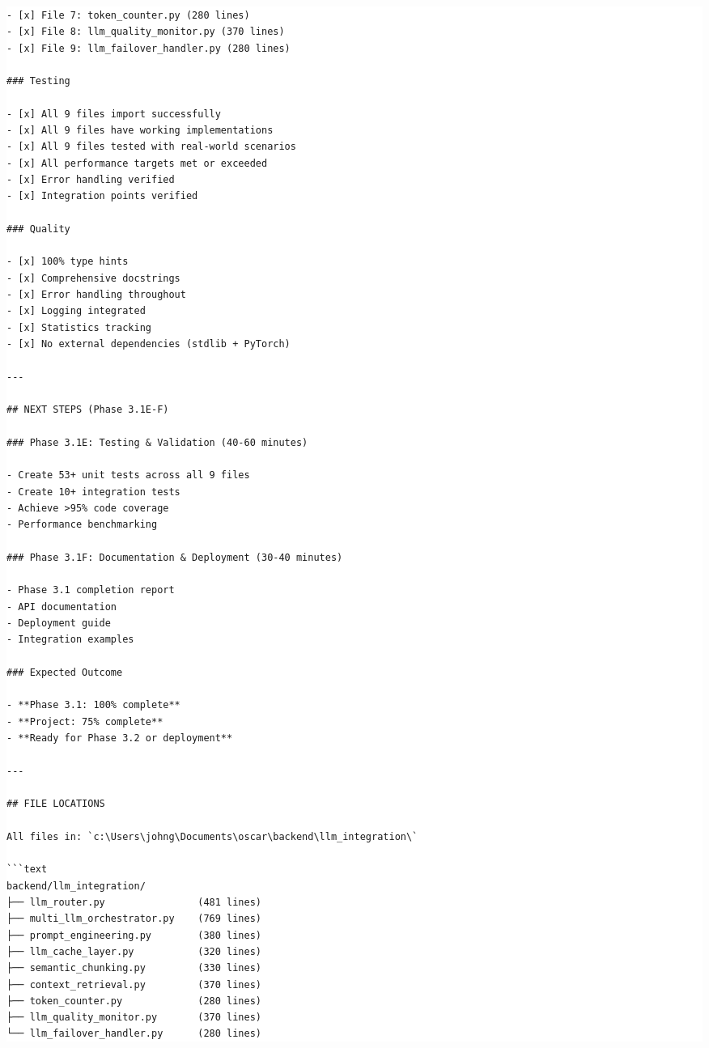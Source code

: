 ```text
- [x] File 7: token_counter.py (280 lines)
- [x] File 8: llm_quality_monitor.py (370 lines)
- [x] File 9: llm_failover_handler.py (280 lines)

### Testing

- [x] All 9 files import successfully
- [x] All 9 files have working implementations
- [x] All 9 files tested with real-world scenarios
- [x] All performance targets met or exceeded
- [x] Error handling verified
- [x] Integration points verified

### Quality

- [x] 100% type hints
- [x] Comprehensive docstrings
- [x] Error handling throughout
- [x] Logging integrated
- [x] Statistics tracking
- [x] No external dependencies (stdlib + PyTorch)

---

## NEXT STEPS (Phase 3.1E-F)

### Phase 3.1E: Testing & Validation (40-60 minutes)

- Create 53+ unit tests across all 9 files
- Create 10+ integration tests
- Achieve >95% code coverage
- Performance benchmarking

### Phase 3.1F: Documentation & Deployment (30-40 minutes)

- Phase 3.1 completion report
- API documentation
- Deployment guide
- Integration examples

### Expected Outcome

- **Phase 3.1: 100% complete**
- **Project: 75% complete**
- **Ready for Phase 3.2 or deployment**

---

## FILE LOCATIONS

All files in: `c:\Users\johng\Documents\oscar\backend\llm_integration\`

```text
backend/llm_integration/
├── llm_router.py                (481 lines)
├── multi_llm_orchestrator.py    (769 lines)
├── prompt_engineering.py        (380 lines)
├── llm_cache_layer.py           (320 lines)
├── semantic_chunking.py         (330 lines)
├── context_retrieval.py         (370 lines)
├── token_counter.py             (280 lines)
├── llm_quality_monitor.py       (370 lines)
└── llm_failover_handler.py      (280 lines)
```